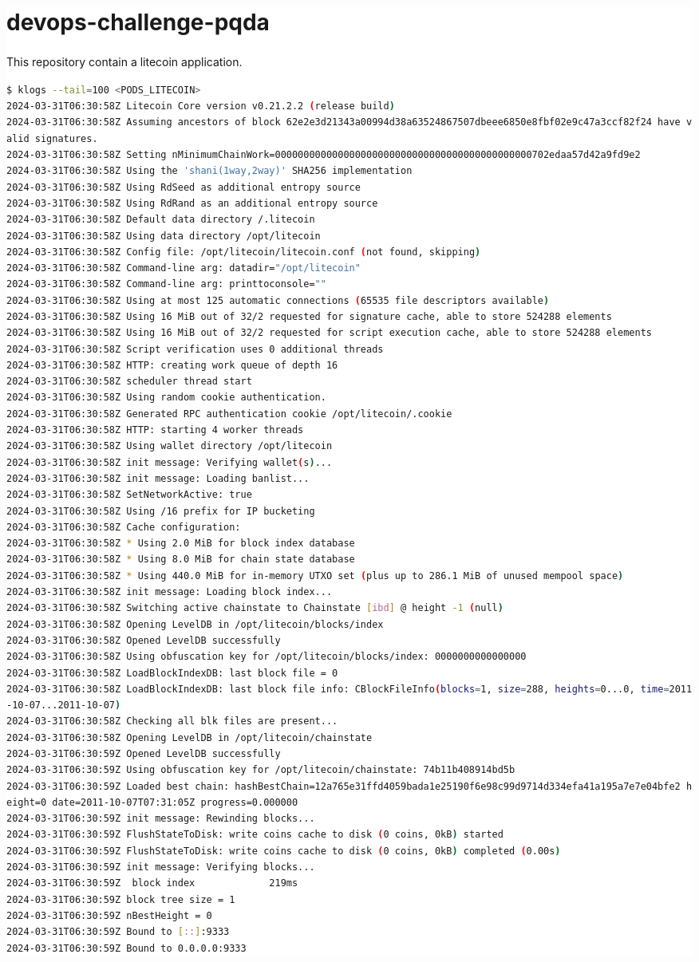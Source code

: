 # devops-challenge-pqda
This repository contain a litecoin application.
```bash
$ klogs --tail=100 <PODS_LITECOIN>
2024-03-31T06:30:58Z Litecoin Core version v0.21.2.2 (release build)
2024-03-31T06:30:58Z Assuming ancestors of block 62e2e3d21343a00994d38a63524867507dbeee6850e8fbf02e9c47a3ccf82f24 have valid signatures.
2024-03-31T06:30:58Z Setting nMinimumChainWork=000000000000000000000000000000000000000000000702edaa57d42a9fd9e2
2024-03-31T06:30:58Z Using the 'shani(1way,2way)' SHA256 implementation
2024-03-31T06:30:58Z Using RdSeed as additional entropy source
2024-03-31T06:30:58Z Using RdRand as an additional entropy source
2024-03-31T06:30:58Z Default data directory /.litecoin
2024-03-31T06:30:58Z Using data directory /opt/litecoin
2024-03-31T06:30:58Z Config file: /opt/litecoin/litecoin.conf (not found, skipping)
2024-03-31T06:30:58Z Command-line arg: datadir="/opt/litecoin"
2024-03-31T06:30:58Z Command-line arg: printtoconsole=""
2024-03-31T06:30:58Z Using at most 125 automatic connections (65535 file descriptors available)
2024-03-31T06:30:58Z Using 16 MiB out of 32/2 requested for signature cache, able to store 524288 elements
2024-03-31T06:30:58Z Using 16 MiB out of 32/2 requested for script execution cache, able to store 524288 elements
2024-03-31T06:30:58Z Script verification uses 0 additional threads
2024-03-31T06:30:58Z HTTP: creating work queue of depth 16
2024-03-31T06:30:58Z scheduler thread start
2024-03-31T06:30:58Z Using random cookie authentication.
2024-03-31T06:30:58Z Generated RPC authentication cookie /opt/litecoin/.cookie
2024-03-31T06:30:58Z HTTP: starting 4 worker threads
2024-03-31T06:30:58Z Using wallet directory /opt/litecoin
2024-03-31T06:30:58Z init message: Verifying wallet(s)...
2024-03-31T06:30:58Z init message: Loading banlist...
2024-03-31T06:30:58Z SetNetworkActive: true
2024-03-31T06:30:58Z Using /16 prefix for IP bucketing
2024-03-31T06:30:58Z Cache configuration:
2024-03-31T06:30:58Z * Using 2.0 MiB for block index database
2024-03-31T06:30:58Z * Using 8.0 MiB for chain state database
2024-03-31T06:30:58Z * Using 440.0 MiB for in-memory UTXO set (plus up to 286.1 MiB of unused mempool space)
2024-03-31T06:30:58Z init message: Loading block index...
2024-03-31T06:30:58Z Switching active chainstate to Chainstate [ibd] @ height -1 (null)
2024-03-31T06:30:58Z Opening LevelDB in /opt/litecoin/blocks/index
2024-03-31T06:30:58Z Opened LevelDB successfully
2024-03-31T06:30:58Z Using obfuscation key for /opt/litecoin/blocks/index: 0000000000000000
2024-03-31T06:30:58Z LoadBlockIndexDB: last block file = 0
2024-03-31T06:30:58Z LoadBlockIndexDB: last block file info: CBlockFileInfo(blocks=1, size=288, heights=0...0, time=2011-10-07...2011-10-07)
2024-03-31T06:30:58Z Checking all blk files are present...
2024-03-31T06:30:58Z Opening LevelDB in /opt/litecoin/chainstate
2024-03-31T06:30:59Z Opened LevelDB successfully
2024-03-31T06:30:59Z Using obfuscation key for /opt/litecoin/chainstate: 74b11b408914bd5b
2024-03-31T06:30:59Z Loaded best chain: hashBestChain=12a765e31ffd4059bada1e25190f6e98c99d9714d334efa41a195a7e7e04bfe2 height=0 date=2011-10-07T07:31:05Z progress=0.000000
2024-03-31T06:30:59Z init message: Rewinding blocks...
2024-03-31T06:30:59Z FlushStateToDisk: write coins cache to disk (0 coins, 0kB) started
2024-03-31T06:30:59Z FlushStateToDisk: write coins cache to disk (0 coins, 0kB) completed (0.00s)
2024-03-31T06:30:59Z init message: Verifying blocks...
2024-03-31T06:30:59Z  block index             219ms
2024-03-31T06:30:59Z block tree size = 1
2024-03-31T06:30:59Z nBestHeight = 0
2024-03-31T06:30:59Z Bound to [::]:9333
2024-03-31T06:30:59Z Bound to 0.0.0.0:9333
```